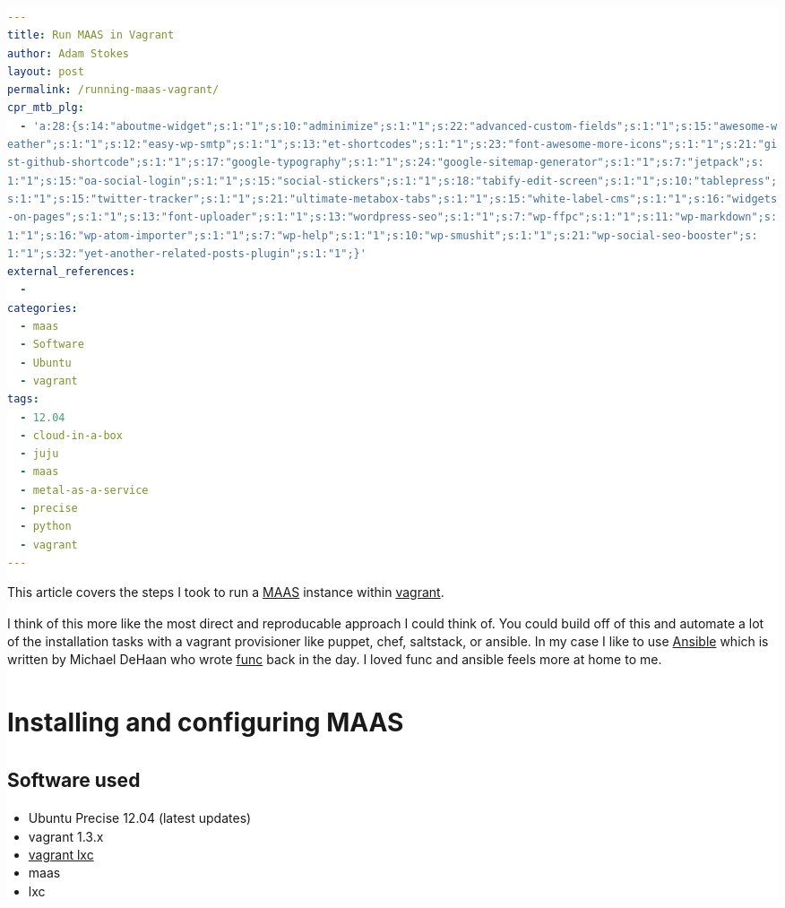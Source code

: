 ```yaml
---
title: Run MAAS in Vagrant
author: Adam Stokes
layout: post
permalink: /running-maas-vagrant/
cpr_mtb_plg:
  - 'a:28:{s:14:"aboutme-widget";s:1:"1";s:10:"adminimize";s:1:"1";s:22:"advanced-custom-fields";s:1:"1";s:15:"awesome-weather";s:1:"1";s:12:"easy-wp-smtp";s:1:"1";s:13:"et-shortcodes";s:1:"1";s:23:"font-awesome-more-icons";s:1:"1";s:21:"gist-github-shortcode";s:1:"1";s:17:"google-typography";s:1:"1";s:24:"google-sitemap-generator";s:1:"1";s:7:"jetpack";s:1:"1";s:15:"oa-social-login";s:1:"1";s:15:"social-stickers";s:1:"1";s:18:"tabify-edit-screen";s:1:"1";s:10:"tablepress";s:1:"1";s:15:"twitter-tracker";s:1:"1";s:21:"ultimate-metabox-tabs";s:1:"1";s:15:"white-label-cms";s:1:"1";s:16:"widgets-on-pages";s:1:"1";s:13:"font-uploader";s:1:"1";s:13:"wordpress-seo";s:1:"1";s:7:"wp-ffpc";s:1:"1";s:11:"wp-markdown";s:1:"1";s:16:"wp-atom-importer";s:1:"1";s:7:"wp-help";s:1:"1";s:10:"wp-smushit";s:1:"1";s:21:"wp-social-seo-booster";s:1:"1";s:32:"yet-another-related-posts-plugin";s:1:"1";}'
external_references:
  - 
categories:
  - maas
  - Software
  - Ubuntu
  - vagrant
tags:
  - 12.04
  - cloud-in-a-box
  - juju
  - maas
  - metal-as-a-service
  - precise
  - python
  - vagrant
---
```

This article covers the steps I took to run a [MAAS][1] instance within [vagrant][2].

I think of this more like the most direct and reproducable approach I could think of. You could build off of this and automate a lot of the installation tasks with a vagrant provisioner like puppet, chef, saltstack, or ansible. In my case I like to use [Ansible][3] which is written by Michael DeHaan who wrote [func][4] back in the day. I loved func and ansible feels more at home to me.

# Installing and configuring MAAS

## Software used

  * Ubuntu Precise 12.04 (latest updates)
  * vagrant 1.3.x
  * [vagrant lxc][5]
  * maas
  * lxc


 [1]: http://maas.ubuntu.com
 [2]: http://vagrantup.com
 [3]: http://www.ansibleworks.com/
 [4]: https://fedorahosted.org/func/
 [5]: https://github.com/fgrehm/vagrant-lxc
 [6]: http://downloads.vagrantup.com/tags/v1.3.3
 [7]: http://www.sudo.ws/repos/sudo/file/c158df7cd9d2/NEWS#l523
 [8]: https://github.com/fgrehm/vagrant-lxc/wiki/Avoiding-%27sudo%27-passwords
 [9]: http://source.mihelac.org/2009/10/23/django-avoiding-typing-password-for-superuser/
 [10]: http://i1.wp.com/astokes.org/wp-content/uploads/2013/10/Settings-precise-base-MAAS.png
 [11]: http://i0.wp.com/astokes.org/wp-content/uploads/2013/10/Settings-precise-base-MAAS-1.png
 [12]: http://i0.wp.com/astokes.org/wp-content/uploads/2013/10/Edit-Cluster-Controller-precise-base-MAAS.png
 [13]: http://i1.wp.com/astokes.org/wp-content/uploads/2013/10/Edit-Cluster-Interface-precise-base-MAAS-1.png
 [14]: http://sourceforge.net/mailarchive/message.php?msg_id=29200350
 [15]: http://www.mail-archive.com/lxc-users@lists.sourceforge.net/msg03673.html
 [16]: https://github.com/battlemidget/vagrant-maas